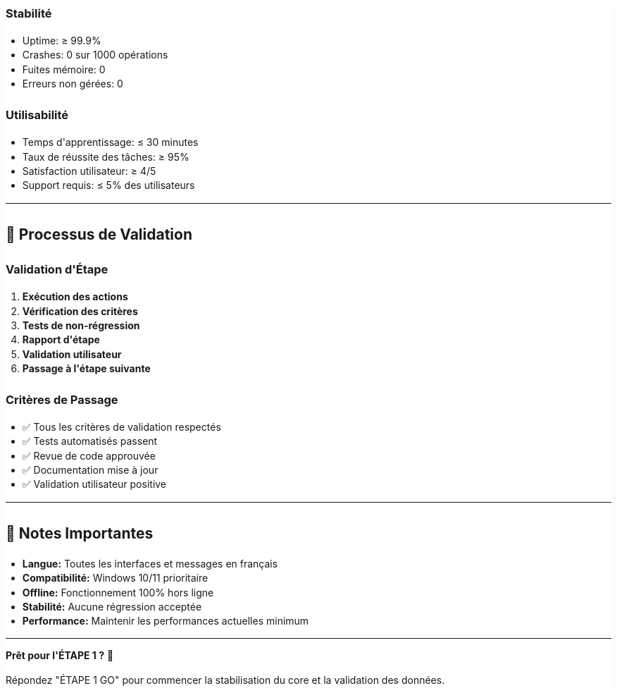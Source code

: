 ### Stabilité
- Uptime: ≥ 99.9%
- Crashes: 0 sur 1000 opérations
- Fuites mémoire: 0
- Erreurs non gérées: 0

### Utilisabilité
- Temps d'apprentissage: ≤ 30 minutes
- Taux de réussite des tâches: ≥ 95%
- Satisfaction utilisateur: ≥ 4/5
- Support requis: ≤ 5% des utilisateurs

---

## 🔄 Processus de Validation

### Validation d'Étape
1. **Exécution des actions**
2. **Vérification des critères**
3. **Tests de non-régression**
4. **Rapport d'étape**
5. **Validation utilisateur**
6. **Passage à l'étape suivante**

### Critères de Passage
- ✅ Tous les critères de validation respectés
- ✅ Tests automatisés passent
- ✅ Revue de code approuvée
- ✅ Documentation mise à jour
- ✅ Validation utilisateur positive

---

## 📝 Notes Importantes

- **Langue:** Toutes les interfaces et messages en français
- **Compatibilité:** Windows 10/11 prioritaire
- **Offline:** Fonctionnement 100% hors ligne
- **Stabilité:** Aucune régression acceptée
- **Performance:** Maintenir les performances actuelles minimum

---

**Prêt pour l'ÉTAPE 1 ?** 🚀

Répondez "ÉTAPE 1 GO" pour commencer la stabilisation du core et la validation des données.